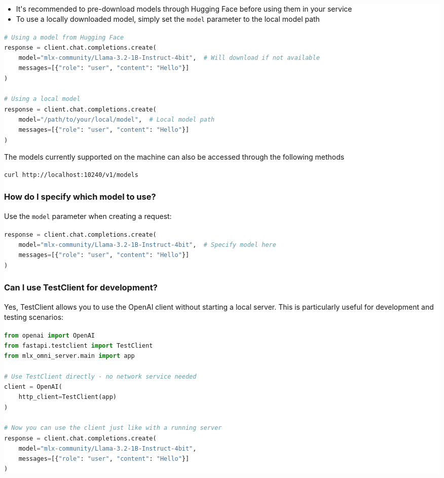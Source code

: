 - It's recommended to pre-download models through Hugging Face before using them in your service
- To use a locally downloaded model, simply set the `model` parameter to the local model path

```python
# Using a model from Hugging Face
response = client.chat.completions.create(
    model="mlx-community/Llama-3.2-1B-Instruct-4bit",  # Will download if not available
    messages=[{"role": "user", "content": "Hello"}]
)

# Using a local model
response = client.chat.completions.create(
    model="/path/to/your/local/model",  # Local model path
    messages=[{"role": "user", "content": "Hello"}]
)
```

The models currently supported on the machine can also be accessed through the following methods

```bash
curl http://localhost:10240/v1/models
```


### How do I specify which model to use?

Use the `model` parameter when creating a request:

```python
response = client.chat.completions.create(
    model="mlx-community/Llama-3.2-1B-Instruct-4bit",  # Specify model here
    messages=[{"role": "user", "content": "Hello"}]
)
```


### Can I use TestClient for development?

Yes, TestClient allows you to use the OpenAI client without starting a local server. This is particularly useful for development and testing scenarios:

```python
from openai import OpenAI
from fastapi.testclient import TestClient
from mlx_omni_server.main import app

# Use TestClient directly - no network service needed
client = OpenAI(
    http_client=TestClient(app)
)

# Now you can use the client just like with a running server
response = client.chat.completions.create(
    model="mlx-community/Llama-3.2-1B-Instruct-4bit",
    messages=[{"role": "user", "content": "Hello"}]
)
```
